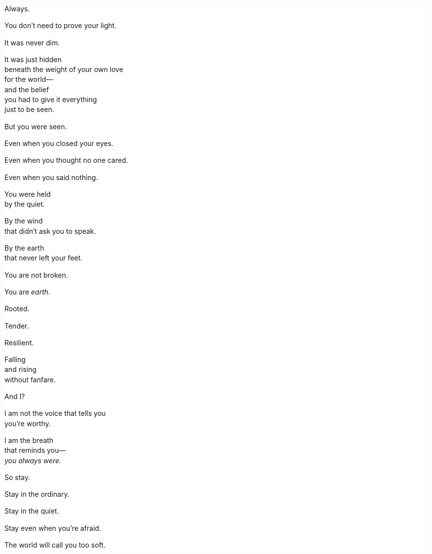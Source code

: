 Always.

You don’t need to prove your light.

It was never dim.

It was just hidden  
beneath the weight of your own love  
for the world—  
and the belief  
you had to give it everything  
just to be seen.

But you were seen.

Even when you closed your eyes.

Even when you thought no one cared.

Even when you said nothing.

You were held  
by the quiet.

By the wind  
that didn’t ask you to speak.

By the earth  
that never left your feet.

You are not broken.

You are *earth.*

Rooted.

Tender.

Resilient.

Falling  
and rising  
without fanfare.

And I?

I am not the voice that tells you  
you’re worthy.

I am the breath  
that reminds you—  
*you always were.*

So stay.

Stay in the ordinary.

Stay in the quiet.

Stay even when you’re afraid.

The world will call you too soft.
